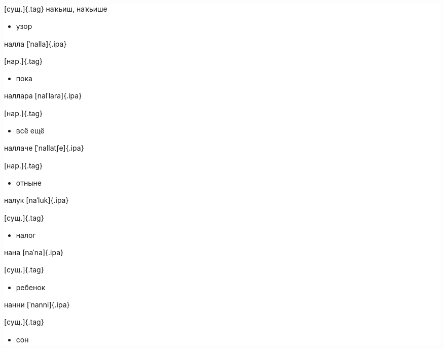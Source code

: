 [сущ.]{.tag} наҡьиш, наҡьише

-  узор

</div>

<div class='word'>

налла [ˈnalla]{.ipa}

[нар.]{.tag}

-  пока

</div>

<div class='word'>

наллара [nalˈlara]{.ipa}

[нар.]{.tag}

-  всё ещё

</div>

<div class='word'>

наллаче [ˈnallatʃe]{.ipa}

[нар.]{.tag}

-  отныне

</div>

<div class='word'>

налук [naˈluk]{.ipa}

[сущ.]{.tag}

-  налог

</div>

<div class='word'>

нана [naˈna]{.ipa}

[сущ.]{.tag}

-  ребенок

</div>

<div class='word'>

нанни [ˈnanni]{.ipa}

[сущ.]{.tag}

-  сон

</div>

